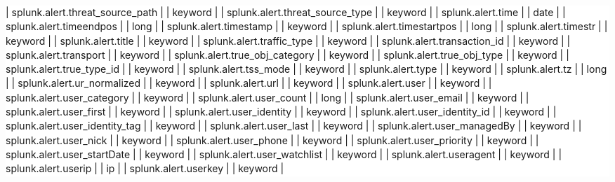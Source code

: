 | splunk.alert.threat_source_path |  | keyword |
| splunk.alert.threat_source_type |  | keyword |
| splunk.alert.time |  | date |
| splunk.alert.timeendpos |  | long |
| splunk.alert.timestamp |  | keyword |
| splunk.alert.timestartpos |  | long |
| splunk.alert.timestr |  | keyword |
| splunk.alert.title |  | keyword |
| splunk.alert.traffic_type |  | keyword |
| splunk.alert.transaction_id |  | keyword |
| splunk.alert.transport |  | keyword |
| splunk.alert.true_obj_category |  | keyword |
| splunk.alert.true_obj_type |  | keyword |
| splunk.alert.true_type_id |  | keyword |
| splunk.alert.tss_mode |  | keyword |
| splunk.alert.type |  | keyword |
| splunk.alert.tz |  | long |
| splunk.alert.ur_normalized |  | keyword |
| splunk.alert.url |  | keyword |
| splunk.alert.user |  | keyword |
| splunk.alert.user_category |  | keyword |
| splunk.alert.user_count |  | long |
| splunk.alert.user_email |  | keyword |
| splunk.alert.user_first |  | keyword |
| splunk.alert.user_identity |  | keyword |
| splunk.alert.user_identity_id |  | keyword |
| splunk.alert.user_identity_tag |  | keyword |
| splunk.alert.user_last |  | keyword |
| splunk.alert.user_managedBy |  | keyword |
| splunk.alert.user_nick |  | keyword |
| splunk.alert.user_phone |  | keyword |
| splunk.alert.user_priority |  | keyword |
| splunk.alert.user_startDate |  | keyword |
| splunk.alert.user_watchlist |  | keyword |
| splunk.alert.useragent |  | keyword |
| splunk.alert.userip |  | ip |
| splunk.alert.userkey |  | keyword |